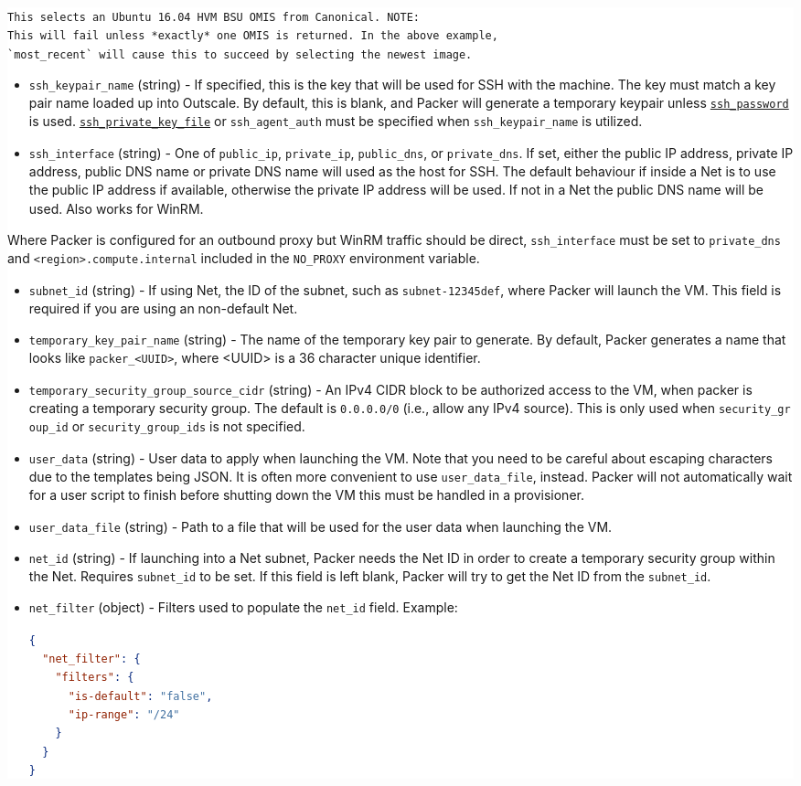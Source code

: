     This selects an Ubuntu 16.04 HVM BSU OMIS from Canonical. NOTE:
    This will fail unless *exactly* one OMIS is returned. In the above example,
    `most_recent` will cause this to succeed by selecting the newest image.

-   `ssh_keypair_name` (string) - If specified, this is the key that will be used for SSH with the machine. The key must match a key pair name loaded up into Outscale. By default, this is blank, and Packer will generate a temporary keypair unless [`ssh_password`](../templates/communicator.html#ssh_password) is used. [`ssh_private_key_file`](../templates/communicator.html#ssh_private_key_file) or `ssh_agent_auth` must be specified when `ssh_keypair_name` is utilized.

-   `ssh_interface` (string) - One of `public_ip`, `private_ip`, `public_dns`, or `private_dns`. If set, either the public IP address, private IP address, public DNS name or private DNS name will used as the host for SSH. The default behaviour if inside a Net is to use the public IP address if available, otherwise the private IP address will be used. If not in a Net the public DNS name will be used. Also works for WinRM.

Where Packer is configured for an outbound proxy but WinRM traffic should be direct, `ssh_interface` must be set to `private_dns` and `<region>.compute.internal` included in the `NO_PROXY` environment variable.

-   `subnet_id` (string) - If using Net, the ID of the subnet, such as `subnet-12345def`, where Packer will launch the VM. This field is required if you are using an non-default Net.

-   `temporary_key_pair_name` (string) - The name of the temporary key pair to generate. By default, Packer generates a name that looks like `packer_<UUID>`, where &lt;UUID&gt; is a 36 character unique identifier.

-   `temporary_security_group_source_cidr` (string) - An IPv4 CIDR block to be authorized access to the VM, when packer is creating a temporary security group. The default is `0.0.0.0/0` (i.e., allow any IPv4 source). This is only used when `security_group_id` or `security_group_ids` is not specified.

-   `user_data` (string) - User data to apply when launching the VM. Note that you need to be careful about escaping characters due to the templates being JSON. It is often more convenient to use `user_data_file`, instead. Packer will not automatically wait for a user script to finish before shutting down the VM this must be handled in a provisioner.

-   `user_data_file` (string) - Path to a file that will be used for the user data when launching the VM.

-   `net_id` (string) - If launching into a Net subnet, Packer needs the Net ID in order to create a temporary security group within the Net. Requires `subnet_id` to be set. If this field is left blank, Packer will try to get the Net ID from the `subnet_id`.

-   `net_filter` (object) - Filters used to populate the `net_id` field.
    Example:

    ``` json
    {
      "net_filter": {
        "filters": {
          "is-default": "false",
          "ip-range": "/24"
        }
      }
    }
    ```
